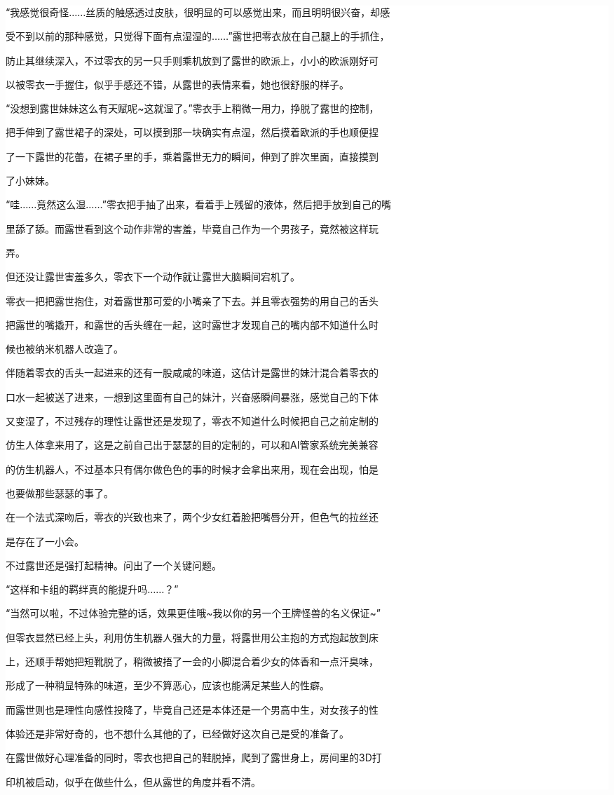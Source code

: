 “我感觉很奇怪……丝质的触感透过皮肤，很明显的可以感觉出来，而且明明很兴奋，却感

受不到以前的那种感觉，只觉得下面有点湿湿的……”露世把零衣放在自己腿上的手抓住，

防止其继续深入，不过零衣的另一只手则乘机放到了露世的欧派上，小小的欧派刚好可

以被零衣一手握住，似乎手感还不错，从露世的表情来看，她也很舒服的样子。

“没想到露世妹妹这么有天赋呢~这就湿了。”零衣手上稍微一用力，挣脱了露世的控制，

把手伸到了露世裙子的深处，可以摸到那一块确实有点湿，然后摸着欧派的手也顺便捏

了一下露世的花蕾，在裙子里的手，乘着露世无力的瞬间，伸到了胖次里面，直接摸到

了小妹妹。

“哇……竟然这么湿……”零衣把手抽了出来，看着手上残留的液体，然后把手放到自己的嘴

里舔了舔。而露世看到这个动作非常的害羞，毕竟自己作为一个男孩子，竟然被这样玩

弄。

但还没让露世害羞多久，零衣下一个动作就让露世大脑瞬间宕机了。

零衣一把把露世抱住，对着露世那可爱的小嘴亲了下去。并且零衣强势的用自己的舌头

把露世的嘴撬开，和露世的舌头缠在一起，这时露世才发现自己的嘴内部不知道什么时

候也被纳米机器人改造了。

伴随着零衣的舌头一起进来的还有一股咸咸的味道，这估计是露世的妹汁混合着零衣的

口水一起被送了进来，一想到这里面有自己的妹汁，兴奋感瞬间暴涨，感觉自己的下体

又变湿了，不过残存的理性让露世还是发现了，零衣不知道什么时候把自己之前定制的

仿生人体拿来用了，这是之前自己出于瑟瑟的目的定制的，可以和AI管家系统完美兼容

的仿生机器人，不过基本只有偶尔做色色的事的时候才会拿出来用，现在会出现，怕是

也要做那些瑟瑟的事了。

在一个法式深吻后，零衣的兴致也来了，两个少女红着脸把嘴唇分开，但色气的拉丝还

是存在了一小会。

不过露世还是强打起精神。问出了一个关键问题。

“这样和卡组的羁绊真的能提升吗……？”

“当然可以啦，不过体验完整的话，效果更佳哦~我以你的另一个王牌怪兽的名义保证~”

但零衣显然已经上头，利用仿生机器人强大的力量，将露世用公主抱的方式抱起放到床

上，还顺手帮她把短靴脱了，稍微被捂了一会的小脚混合着少女的体香和一点汗臭味，

形成了一种稍显特殊的味道，至少不算恶心，应该也能满足某些人的性癖。

而露世则也是理性向感性投降了，毕竟自己还是本体还是一个男高中生，对女孩子的性

体验还是非常好奇的，也不想什么其他的了，已经做好这次自己是受的准备了。

在露世做好心理准备的同时，零衣也把自己的鞋脱掉，爬到了露世身上，房间里的3D打

印机被启动，似乎在做些什么，但从露世的角度并看不清。
